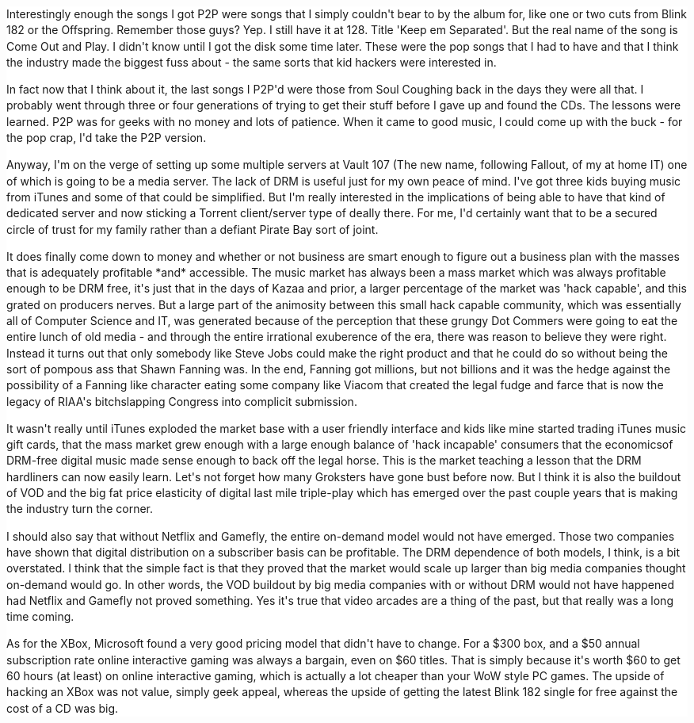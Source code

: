   

Interestingly enough the songs I got P2P were songs that I simply couldn't bear to by the album for, like one or two cuts from Blink 182 or the Offspring. Remember those guys? Yep. I still have it at 128. Title 'Keep em Separated'. But the real name of the song is Come Out and Play. I didn't know until I got the disk some time later. These were the pop songs that I had to have and that I think the industry made the biggest fuss about - the same sorts that kid hackers were interested in.

  

In fact now that I think about it, the last songs I P2P'd were those from Soul Coughing back in the days they were all that. I probably went through three or four generations of trying to get their stuff before I gave up and found the CDs. The lessons were learned. P2P was for geeks with no money and lots of patience. When it came to good music, I could come up with the buck - for the pop crap, I'd take the P2P version.  
  
Anyway, I'm on the verge of setting up some multiple servers at Vault 107 (The new name, following Fallout, of my at home IT) one of which is going to be a media server. The lack of DRM is useful just for my own peace of mind. I've got three kids buying music from iTunes and some of that could be simplified. But I'm really interested in the implications of being able to have that kind of dedicated server and now sticking a Torrent client/server type of deally there. For me, I'd certainly want that to be a secured circle of trust for my family rather than a defiant Pirate Bay sort of joint.  
  
It does finally come down to money and whether or not business are smart enough to figure out a business plan with the masses that is adequately profitable \*and\* accessible. The music market has always been a mass market which was always profitable enough to be DRM free, it's just that in the days of Kazaa and prior, a larger percentage of the market was 'hack capable', and this grated on producers nerves. But a large part of the animosity between this small hack capable community, which was essentially all of Computer Science and IT, was generated because of the perception that these grungy Dot Commers were going to eat the entire lunch of old media - and through the entire irrational exuberence of the era, there was reason to believe they were right. Instead it turns out that only somebody like Steve Jobs could make the right product and that he could do so without being the sort of pompous ass that Shawn Fanning was. In the end, Fanning got millions, but not billions and it was the hedge against the possibility of a Fanning like character eating some company like Viacom that created the legal fudge and farce that is now the legacy of RIAA's bitchslapping Congress into complicit submission.  
  
It wasn't really until iTunes exploded the market base with a user friendly interface and kids like mine started trading iTunes music gift cards, that the mass market grew enough with a large enough balance of 'hack incapable' consumers that the economicsof DRM-free digital music made sense enough to back off the legal horse. This is the market teaching a lesson that the DRM hardliners can now easily learn. Let's not forget how many Groksters have gone bust before now. But I think it is also the buildout of VOD and the big fat price elasticity of digital last mile triple-play which has emerged over the past couple years that is making the industry turn the corner.  
  
I should also say that without Netflix and Gamefly, the entire on-demand model would not have emerged. Those two companies have shown that digital distribution on a subscriber basis can be profitable. The DRM dependence of both models, I think, is a bit overstated. I think that the simple fact is that they proved that the market would scale up larger than big media companies thought on-demand would go. In other words, the VOD buildout by big media companies with or without DRM would not have happened had Netflix and Gamefly not proved something. Yes it's true that video arcades are a thing of the past, but that really was a long time coming.  
  
As for the XBox, Microsoft found a very good pricing model that didn't have to change. For a $300 box, and a $50 annual subscription rate online interactive gaming was always a bargain, even on $60 titles. That is simply because it's worth $60 to get 60 hours (at least) on online interactive gaming, which is actually a lot cheaper than your WoW style PC games. The upside of hacking an XBox was not value, simply geek appeal, whereas the upside of getting the latest Blink 182 single for free against the cost of a CD was big.  
  
